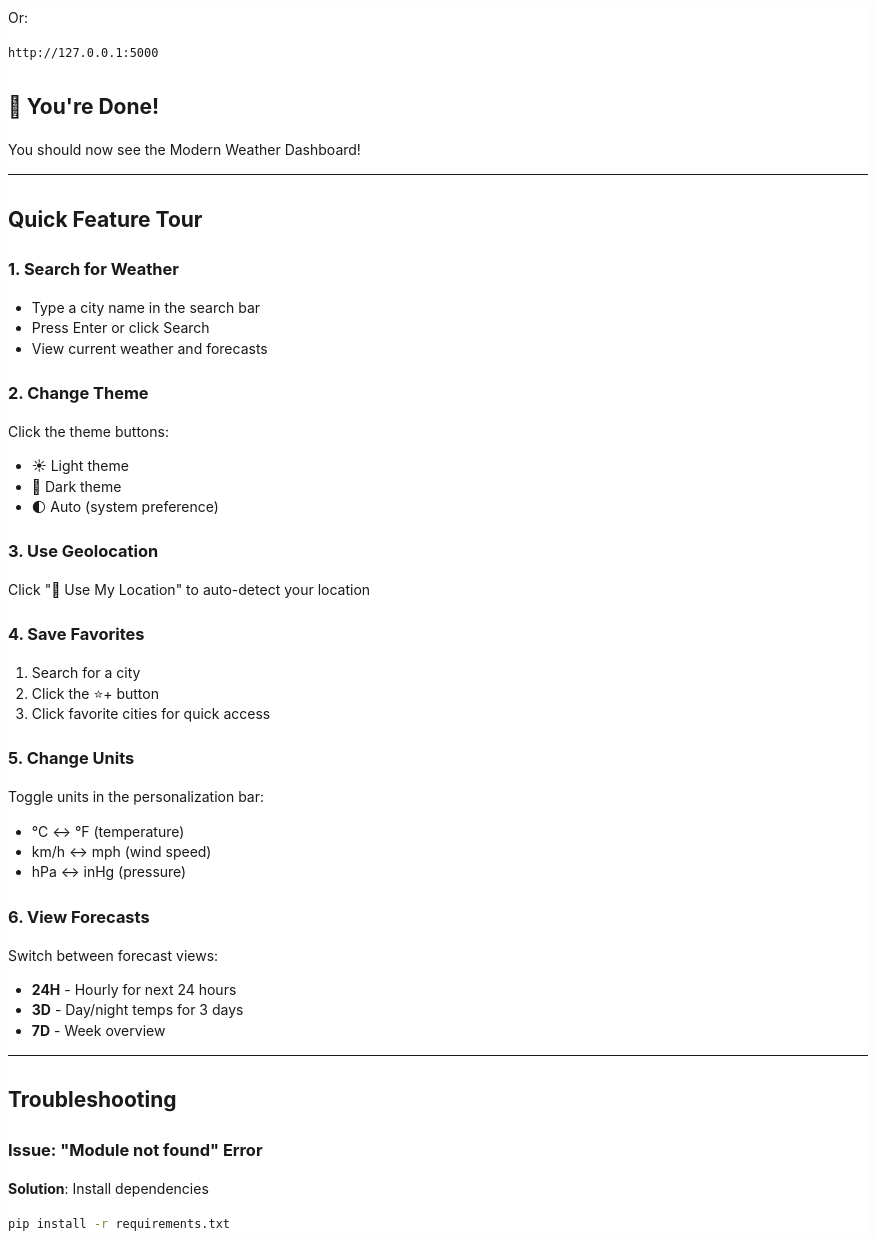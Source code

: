 Or:
```
http://127.0.0.1:5000
```

## 🎉 You're Done!

You should now see the Modern Weather Dashboard!

---

## Quick Feature Tour

### 1. Search for Weather
- Type a city name in the search bar
- Press Enter or click Search
- View current weather and forecasts

### 2. Change Theme
Click the theme buttons:
- ☀️ Light theme
- 🌙 Dark theme  
- 🌓 Auto (system preference)

### 3. Use Geolocation
Click "📍 Use My Location" to auto-detect your location

### 4. Save Favorites
1. Search for a city
2. Click the ⭐+ button
3. Click favorite cities for quick access

### 5. Change Units
Toggle units in the personalization bar:
- °C ↔ °F (temperature)
- km/h ↔ mph (wind speed)
- hPa ↔ inHg (pressure)

### 6. View Forecasts
Switch between forecast views:
- **24H** - Hourly for next 24 hours
- **3D** - Day/night temps for 3 days
- **7D** - Week overview

---

## Troubleshooting

### Issue: "Module not found" Error
**Solution**: Install dependencies
```bash
pip install -r requirements.txt
```
